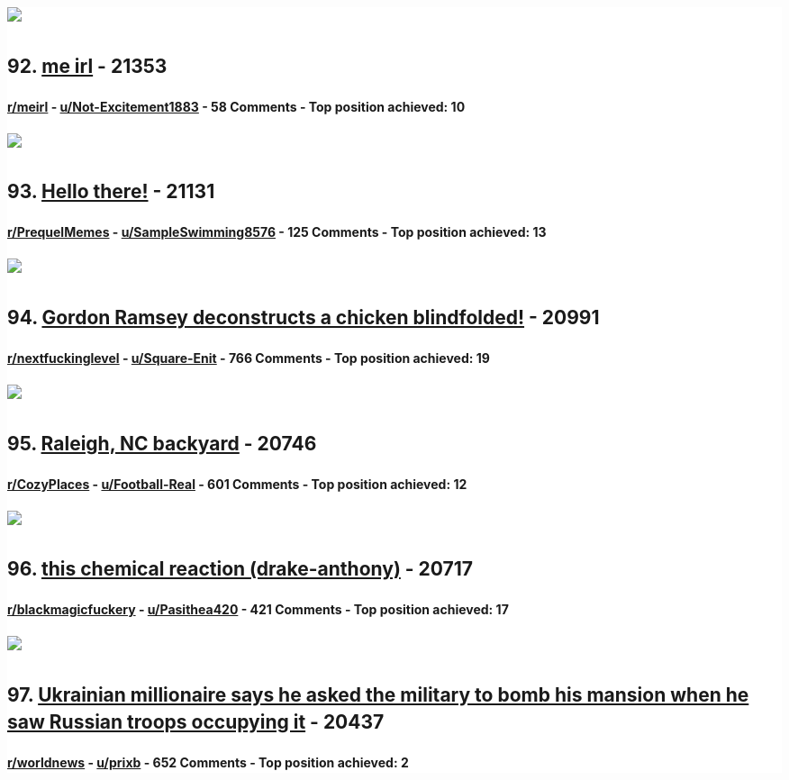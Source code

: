 <a href="https://v.redd.it/rgv73vhipgu81"><img src="https://b.thumbs.redditmedia.com/F0f-o7JmlGdztv2M7F6aPLtN6zpuXXnqBGCPRHXM4Ws.jpg"></img></a>

## 92. [me irl](http://reddit.com/r/meirl/comments/u6ydqs/me_irl/) - 21353
#### [r/meirl](http://reddit.com/r/meirl) - [u/Not-Excitement1883](http://reddit.com/u/Not-Excitement1883) - 58 Comments - Top position achieved: 10

<a href="https://i.redd.it/2txb73w1ifu81.jpg"><img src="https://b.thumbs.redditmedia.com/NczVdR6naGlQOMAqX2Cm1GKnS4Vq7B9eHGRgaxqWBso.jpg"></img></a>

## 93. [Hello there!](http://reddit.com/r/PrequelMemes/comments/u7ad21/hello_there/) - 21131
#### [r/PrequelMemes](http://reddit.com/r/PrequelMemes) - [u/SampleSwimming8576](http://reddit.com/u/SampleSwimming8576) - 125 Comments - Top position achieved: 13

<a href="https://i.redd.it/ano6424rriu81.jpg"><img src="https://b.thumbs.redditmedia.com/HuOdKWw4s0rF22ZkIpg4uqkdnXJeKasns7yw4tvk9MI.jpg"></img></a>

## 94. [Gordon Ramsey deconstructs a chicken blindfolded!](http://reddit.com/r/nextfuckinglevel/comments/u71qyx/gordon_ramsey_deconstructs_a_chicken_blindfolded/) - 20991
#### [r/nextfuckinglevel](http://reddit.com/r/nextfuckinglevel) - [u/Square-Enit](http://reddit.com/u/Square-Enit) - 766 Comments - Top position achieved: 19

<a href="https://v.redd.it/a4879hr2ogu81"><img src="https://b.thumbs.redditmedia.com/Gt-YkmXIF7BK1ocOYnxlRX3_ZKsq-l5_6JqRhsrTDhA.jpg"></img></a>

## 95. [Raleigh, NC backyard](http://reddit.com/r/CozyPlaces/comments/u75q74/raleigh_nc_backyard/) - 20746
#### [r/CozyPlaces](http://reddit.com/r/CozyPlaces) - [u/Football-Real](http://reddit.com/u/Football-Real) - 601 Comments - Top position achieved: 12

<a href="https://www.reddit.com/gallery/u75q74"><img src="https://b.thumbs.redditmedia.com/X5sbOQhUkIy7JKrqgSsULeGJcSOiFXqZZF8ewBUjprM.jpg"></img></a>

## 96. [this chemical reaction (drake-anthony)](http://reddit.com/r/blackmagicfuckery/comments/u72r64/this_chemical_reaction_drakeanthony/) - 20717
#### [r/blackmagicfuckery](http://reddit.com/r/blackmagicfuckery) - [u/Pasithea420](http://reddit.com/u/Pasithea420) - 421 Comments - Top position achieved: 17

<a href="https://v.redd.it/wrn944dbzgu81"><img src="https://b.thumbs.redditmedia.com/6whGBvkKsjLitK_HlYzvvv0h4aaxwHE8hZwFZA0IWEs.jpg"></img></a>

## 97. [Ukrainian millionaire says he asked the military to bomb his mansion when he saw Russian troops occupying it](http://reddit.com/r/worldnews/comments/u71khj/ukrainian_millionaire_says_he_asked_the_military/) - 20437
#### [r/worldnews](http://reddit.com/r/worldnews) - [u/prixb](http://reddit.com/u/prixb) - 652 Comments - Top position achieved: 2
